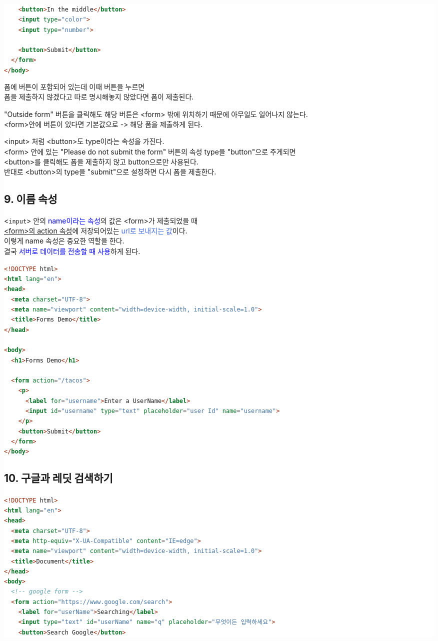 ```html
    <button>In the middle</button>
    <input type="color">
    <input type="number">

    <button>Submit</button>
  </form>
</body>
```

폼에 버튼이 포함되어 있는데 이때 버튼을 누르면  
폼을 제출하지 않겠다고 따로 명시해놓지 않았다면 폼이 제출된다.  

"Outside form" 버튼을 클릭해도 해당 버튼은 &lt;form&gt; 밖에 위치하기 때문에 아무일도 일어나지 않는다.  
&lt;form&gt;안에 버튼이 있다면 기본값으로 -> 해당 폼을 제출하게 된다.  

&lt;input&gt; 처럼 &lt;button&gt;도 type이라는 속성을 가진다.  
&lt;form&gt; 안에 있는 "Please do not submit the form" 버튼의 속성 type을 "button"으로 주게되면  
&lt;button&gt;를 클릭해도 폼을 제출하지 않고 button으로만 사용된다.  
반대로 &lt;button&gt;의 type을 "submit"으로 설정하면 다시 폼을 제출한다.  

## 9. 이름 속성 
&lt;`input`&gt; 안의 <span style="color:blue">name이라는 속성</span>의 값은 &lt;form&gt;가 제출되었을 때  
<u>&lt;form&gt;의 action 속성</u>에 저장되어있는 <span style="color:royalblue">url로 보내지는 값</span>이다.  
이렇게 name 속성은 중요한 역할을 한다.  
결국 <span style="color:blue">서버로 데이터를 전송할 때 사용</span>하게 된다.  

```html
<!DOCTYPE html>
<html lang="en">
<head>
  <meta charset="UTF-8">
  <meta name="viewport" content="width=device-width, initial-scale=1.0">
  <title>Forms Demo</title>
</head>

<body>
  <h1>Forms Demo</h1>

  <form action="/tacos">
    <p>
      <label for="username">Enter a UserName</label>
      <input id="username" type="text" placeholder="user Id" name="username">
    </p>
    <button>Submit</button>
  </form>
</body>
```

## 10. 구글과 레딧 검색하기
```html
<!DOCTYPE html>
<html lang="en">
<head>
  <meta charset="UTF-8">
  <meta http-equiv="X-UA-Compatible" content="IE=edge">
  <meta name="viewport" content="width=device-width, initial-scale=1.0">
  <title>Document</title>
</head>
<body>
  <!-- google form -->
  <form action="https://www.google.com/search">
    <label for="userName">Searching</label>
    <input type="text" id="userName" name="q" placeholder="무엇이든 입력하세요">
    <button>Search Google</button>
```